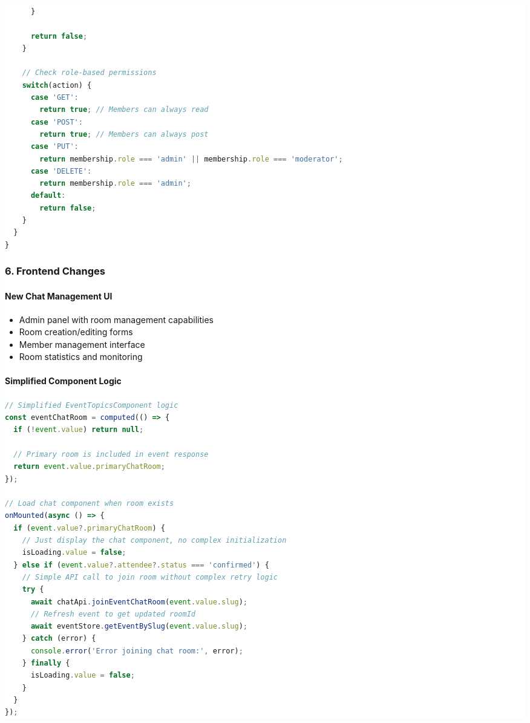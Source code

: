 ```typescript
      }
      
      return false;
    }
    
    // Check role-based permissions
    switch(action) {
      case 'GET':
        return true; // Members can always read
      case 'POST':
        return true; // Members can always post
      case 'PUT':
        return membership.role === 'admin' || membership.role === 'moderator';
      case 'DELETE':
        return membership.role === 'admin';
      default:
        return false;
    }
  }
}
```

### 6. Frontend Changes

#### New Chat Management UI

- Admin panel with room management capabilities
- Room creation/editing forms
- Member management interface
- Room statistics and monitoring

#### Simplified Component Logic

```typescript
// Simplified EventTopicsComponent logic
const eventChatRoom = computed(() => {
  if (!event.value) return null;
  
  // Primary room is included in event response
  return event.value.primaryChatRoom;
});

// Load chat component when room exists
onMounted(async () => {
  if (event.value?.primaryChatRoom) {
    // Just display the chat component, no complex initialization
    isLoading.value = false;
  } else if (event.value?.attendee?.status === 'confirmed') {
    // Simple API call to join room without complex retry logic
    try {
      await chatApi.joinEventChatRoom(event.value.slug);
      // Refresh event to get updated roomId
      await eventStore.getEventBySlug(event.value.slug);
    } catch (error) {
      console.error('Error joining chat room:', error);
    } finally {
      isLoading.value = false;
    }
  }
});
```
